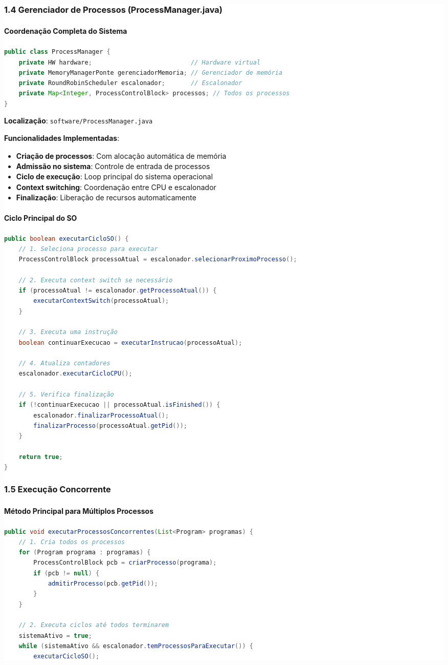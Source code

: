 ### 1.4 Gerenciador de Processos (ProcessManager.java)

#### Coordenação Completa do Sistema
```java
public class ProcessManager {
    private HW hardware;                           // Hardware virtual
    private MemoryManagerPonte gerenciadorMemoria; // Gerenciador de memória
    private RoundRobinScheduler escalonador;       // Escalonador
    private Map<Integer, ProcessControlBlock> processos; // Todos os processos
}
```

**Localização**: `software/ProcessManager.java`

**Funcionalidades Implementadas**:
- **Criação de processos**: Com alocação automática de memória
- **Admissão no sistema**: Controle de entrada de processos
- **Ciclo de execução**: Loop principal do sistema operacional
- **Context switching**: Coordenação entre CPU e escalonador
- **Finalização**: Liberação de recursos automaticamente

#### Ciclo Principal do SO
```java
public boolean executarCicloSO() {
    // 1. Seleciona processo para executar
    ProcessControlBlock processoAtual = escalonador.selecionarProximoProcesso();
    
    // 2. Executa context switch se necessário
    if (processoAtual != escalonador.getProcessoAtual()) {
        executarContextSwitch(processoAtual);
    }
    
    // 3. Executa uma instrução
    boolean continuarExecucao = executarInstrucao(processoAtual);
    
    // 4. Atualiza contadores
    escalonador.executarCicloCPU();
    
    // 5. Verifica finalização
    if (!continuarExecucao || processoAtual.isFinished()) {
        escalonador.finalizarProcessoAtual();
        finalizarProcesso(processoAtual.getPid());
    }
    
    return true;
}
```

### 1.5 Execução Concorrente

#### Método Principal para Múltiplos Processos
```java
public void executarProcessosConcorrentes(List<Program> programas) {
    // 1. Cria todos os processos
    for (Program programa : programas) {
        ProcessControlBlock pcb = criarProcesso(programa);
        if (pcb != null) {
            admitirProcesso(pcb.getPid());
        }
    }
    
    // 2. Executa ciclos até todos terminarem
    sistemaAtivo = true;
    while (sistemaAtivo && escalonador.temProcessosParaExecutar()) {
        executarCicloSO();
```